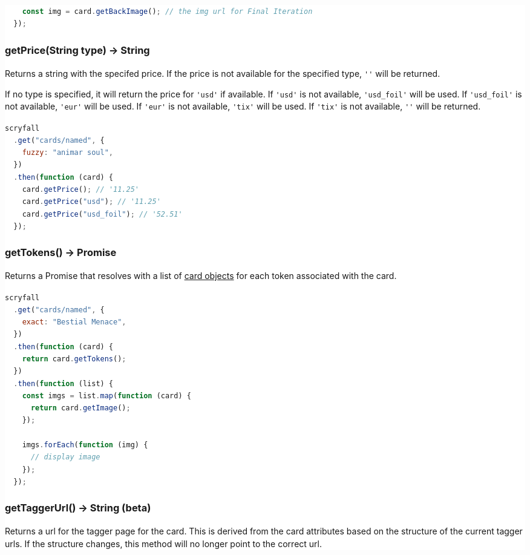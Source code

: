 ```js
    const img = card.getBackImage(); // the img url for Final Iteration
  });
```

### getPrice(String type) -> String

Returns a string with the specifed price. If the price is not available for the specified type, `''` will be returned.

If no type is specified, it will return the price for `'usd'` if available. If `'usd'` is not available, `'usd_foil'` will be used. If `'usd_foil'` is not available, `'eur'` will be used. If `'eur'` is not available, `'tix'` will be used. If `'tix'` is not available, `''` will be returned.

```js
scryfall
  .get("cards/named", {
    fuzzy: "animar soul",
  })
  .then(function (card) {
    card.getPrice(); // '11.25'
    card.getPrice("usd"); // '11.25'
    card.getPrice("usd_foil"); // '52.51'
  });
```

### getTokens() -> Promise<List>

Returns a Promise that resolves with a list of [card objects](https://scryfall.com/docs/api/cards) for each token associated with the card.

```js
scryfall
  .get("cards/named", {
    exact: "Bestial Menace",
  })
  .then(function (card) {
    return card.getTokens();
  })
  .then(function (list) {
    const imgs = list.map(function (card) {
      return card.getImage();
    });

    imgs.forEach(function (img) {
      // display image
    });
  });
```

### getTaggerUrl() -> String (beta)

Returns a url for the tagger page for the card. This is derived from the card attributes based on the structure of the current tagger urls. If the structure changes, this method will no longer point to the correct url.
